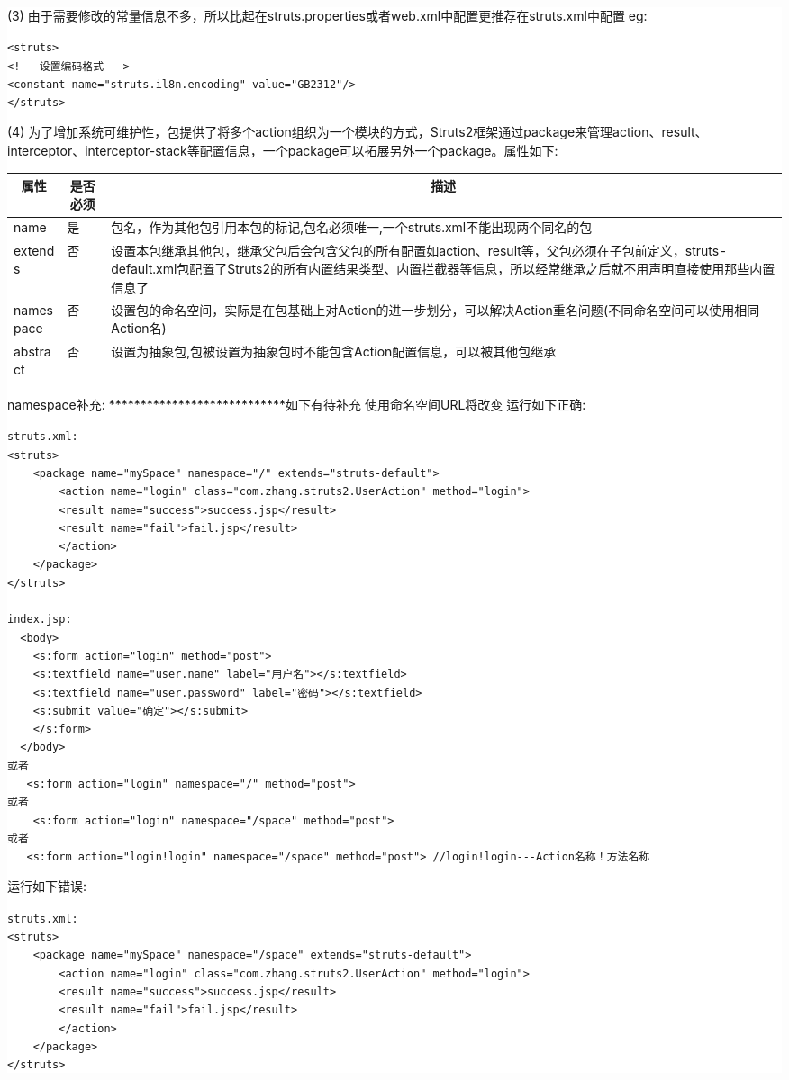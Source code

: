 (3)<constant>
由于需要修改的常量信息不多，所以比起在struts.properties或者web.xml中配置更推荐在struts.xml中配置
eg:
```
<struts>
<!-- 设置编码格式 -->
<constant name="struts.il8n.encoding" value="GB2312"/>
</struts>
```

(4)<package>
为了增加系统可维护性，包提供了将多个action组织为一个模块的方式，Struts2框架通过package来管理action、result、interceptor、interceptor-stack等配置信息，一个package可以拓展另外一个package。属性如下:

| 属性 | 是否必须 | 描述 |
| ----| --------| -----|
| name| 是| 包名，作为其他包引用本包的标记,包名必须唯一,一个struts.xml不能出现两个同名的包|
| extends| 否| 设置本包继承其他包，继承父包后会包含父包的所有配置如action、result等，父包必须在子包前定义，struts-default.xml包配置了Struts2的所有内置结果类型、内置拦截器等信息，所以经常继承之后就不用声明直接使用那些内置信息了|
| namespace| 否| 设置包的命名空间，实际是在包基础上对Action的进一步划分，可以解决Action重名问题(不同命名空间可以使用相同Action名)|
| abstract| 否| 设置为抽象包,包被设置为抽象包时不能包含Action配置信息，可以被其他包继承|

namespace补充:
****************************如下有待补充
使用命名空间URL将改变
运行如下正确:
```
struts.xml:
<struts>
	<package name="mySpace" namespace="/" extends="struts-default">
		<action name="login" class="com.zhang.struts2.UserAction" method="login">
		<result name="success">success.jsp</result>
		<result name="fail">fail.jsp</result>
		</action>
	</package>
</struts>  

index.jsp:
  <body>
    <s:form action="login" method="post">
    <s:textfield name="user.name" label="用户名"></s:textfield>
    <s:textfield name="user.password" label="密码"></s:textfield>
    <s:submit value="确定"></s:submit>
    </s:form>
  </body>  
或者
   <s:form action="login" namespace="/" method="post">
或者
	<s:form action="login" namespace="/space" method="post">
或者
   <s:form action="login!login" namespace="/space" method="post"> //login!login---Action名称！方法名称
```
运行如下错误:
```
struts.xml:
<struts>
	<package name="mySpace" namespace="/space" extends="struts-default">
		<action name="login" class="com.zhang.struts2.UserAction" method="login">
		<result name="success">success.jsp</result>
		<result name="fail">fail.jsp</result>
		</action>
	</package>
</struts>    

```